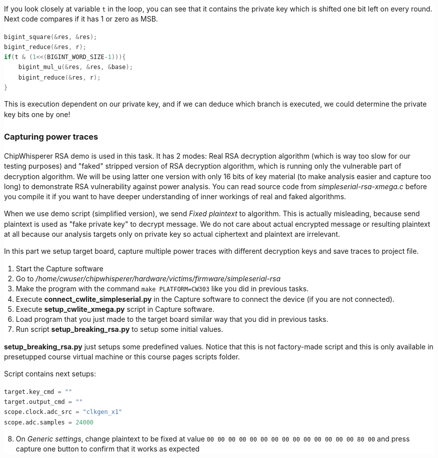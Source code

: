 If you look closely at variable `t` in the loop, you can see that it contains the private key which is shifted one bit left on every round. Next code compares if it has 1 or zero as MSB.
```C
bigint_square(&res, &res);
bigint_reduce(&res, r);
if(t & (1<<(BIGINT_WORD_SIZE-1))){
	bigint_mul_u(&res, &res, &base);
	bigint_reduce(&res, r);
}
```

This is execution dependent on our private key, and if we can deduce which branch is executed, we could determine the private key bits one by one!

### Capturing power traces

ChipWhisperer RSA demo is used in this task. It has 2 modes: Real RSA decryption algorithm (which is way too slow for our testing purposes) and "faked" stripped version of RSA decryption algorithm, which is running only the vulnerable part of decryption algorithm. We will be using latter one version with only 16 bits of key material (to make analysis easier and capture too long) to demonstrate RSA vulnerability against power analysis. You can read source code from *simpleserial-rsa-xmega.c* before you compile it if you want to have deeper understanding of inner workings of real and faked algorithms.

When we use demo script (simplified version), we send *Fixed plaintext* to algorithm. This is actually misleading, because send plaintext is used as "fake private key" to decrypt message. We do not care about actual encrypted message or resulting plaintext at all because our analysis targets only on private key so actual ciphertext and plaintext are irrelevant.

In this part we setup target board, capture multiple power traces with different decryption keys and save traces to project file.

1. Start the Capture software
2. Go to */home/cwuser/chipwhisperer/hardware/victims/firmware/simpleserial-rsa*
3. Make the program with the command `make PLATFORM=CW303` like you did in previous tasks.
4. Execute **connect_cwlite_simpleserial.py** in the Capture software to connect the device (if you are not connected).
5. Execute **setup_cwlite_xmega.py** script in Capture software.
6. Load program that you just made to the target board similar way that you did in previous tasks.
7. Run script **setup_breaking_rsa.py** to setup some initial values.

**setup_breaking_rsa.py** just setups some predefined values. Notice that this is not factory-made script and this is only available in presetupped course virtual machine or this course pages scripts folder.

Script contains next setups:
```Python
target.key_cmd = ""
target.output_cmd = ""
scope.clock.adc_src = "clkgen_x1"
scope.adc.samples = 24000
```

8. On *Generic settings*, change plaintext to be fixed at value `00 00 00 00 00 00 00 00 00 00 00 00 00 00 80 00` and press capture one button to confirm that it works as expected
